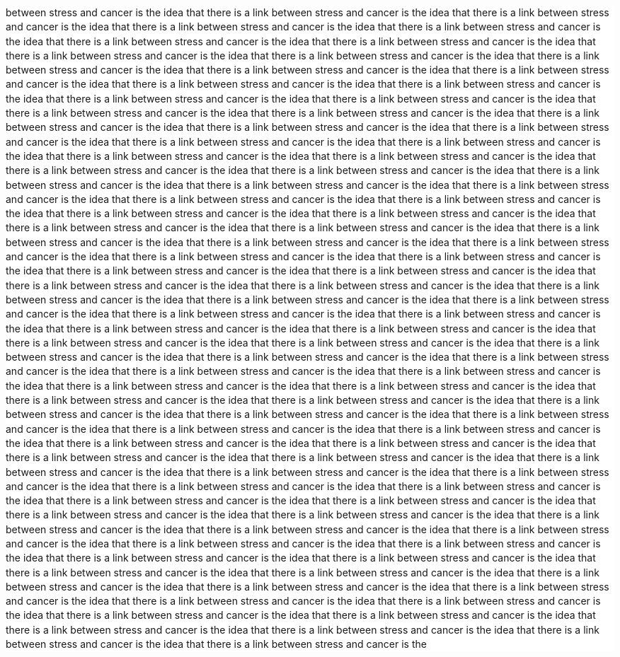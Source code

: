 between stress and cancer is the idea that there is a link between stress and cancer is the idea that there is a link between stress and cancer is the idea that there is a link between stress and cancer is the idea that there is a link between stress and cancer is the idea that there is a link between stress and cancer is the idea that there is a link between stress and cancer is the idea that there is a link between stress and cancer is the idea that there is a link between stress and cancer is the idea that there is a link between stress and cancer is the idea that there is a link between stress and cancer is the idea that there is a link between stress and cancer is the idea that there is a link between stress and cancer is the idea that there is a link between stress and cancer is the idea that there is a link between stress and cancer is the idea that there is a link between stress and cancer is the idea that there is a link between stress and cancer is the idea that there is a link between stress and cancer is the idea that there is a link between stress and cancer is the idea that there is a link between stress and cancer is the idea that there is a link between stress and cancer is the idea that there is a link between stress and cancer is the idea that there is a link between stress and cancer is the idea that there is a link between stress and cancer is the idea that there is a link between stress and cancer is the idea that there is a link between stress and cancer is the idea that there is a link between stress and cancer is the idea that there is a link between stress and cancer is the idea that there is a link between stress and cancer is the idea that there is a link between stress and cancer is the idea that there is a link between stress and cancer is the idea that there is a link between stress and cancer is the idea that there is a link between stress and cancer is the idea that there is a link between stress and cancer is the idea that there is a link between stress and cancer is the idea that there is a link between stress and cancer is the idea that there is a link between stress and cancer is the idea that there is a link between stress and cancer is the idea that there is a link between stress and cancer is the idea that there is a link between stress and cancer is the idea that there is a link between stress and cancer is the idea that there is a link between stress and cancer is the idea that there is a link between stress and cancer is the idea that there is a link between stress and cancer is the idea that there is a link between stress and cancer is the idea that there is a link between stress and cancer is the idea that there is a link between stress and cancer is the idea that there is a link between stress and cancer is the idea that there is a link between stress and cancer is the idea that there is a link between stress and cancer is the idea that there is a link between stress and cancer is the idea that there is a link between stress and cancer is the idea that there is a link between stress and cancer is the idea that there is a link between stress and cancer is the idea that there is a link between stress and cancer is the idea that there is a link between stress and cancer is the idea that there is a link between stress and cancer is the idea that there is a link between stress and cancer is the idea that there is a link between stress and cancer is the idea that there is a link between stress and cancer is the idea that there is a link between stress and cancer is the idea that there is a link between stress and cancer is the idea that there is a link between stress and cancer is the idea that there is a link between stress and cancer is the idea that there is a link between stress and cancer is the idea that there is a link between stress and cancer is the idea that there is a link between stress and cancer is the idea that there is a link between stress and cancer is the idea that there is a link between stress and cancer is the idea that there is a link between stress and cancer is the idea that there is a link between stress and cancer is the idea that there is a link between stress and cancer is the idea that there is a link between stress and cancer is the idea that there is a link between stress and cancer is the idea that there is a link between stress and cancer is the idea that there is a link between stress and cancer is the idea that there is a link between stress and cancer is the idea that there is a link between stress and cancer is the idea that there is a link between stress and cancer is the idea that there is a link between stress and cancer is the idea that there is a link between stress and cancer is the idea that there is a link between stress and cancer is the idea that there is a link between stress and cancer is the idea that there is a link between stress and cancer is the idea that there is a link between stress and cancer is the idea that there is a link between stress and cancer is the idea that there is a link between stress and cancer is the idea that there is a link between stress and cancer is the idea that there is a link between stress and cancer is the idea that there is a link between stress and cancer is the idea that there is a link between stress and cancer is the idea that there is a link between stress and cancer is the idea that there is a link between stress and cancer is the idea that there is a link between stress and cancer is the idea that there is a link between stress and cancer is the idea that there is a link between stress and cancer is the idea that there is a link between stress and cancer is the idea that there is a link between stress and cancer is the idea that there is a link between stress and cancer is the idea that there is a link between stress and cancer is the idea that there is a link between stress and cancer is the